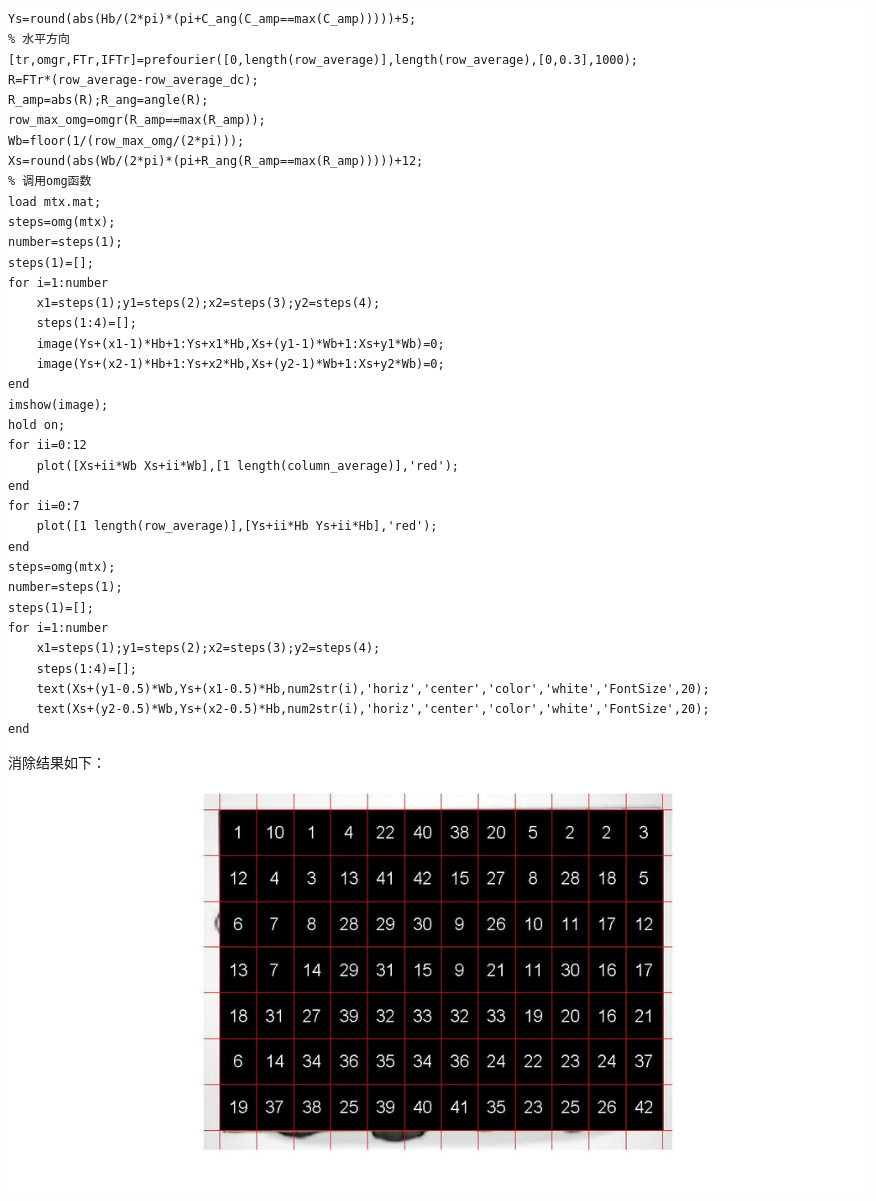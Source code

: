 ```
Ys=round(abs(Hb/(2*pi)*(pi+C_ang(C_amp==max(C_amp)))))+5;
% 水平方向
[tr,omgr,FTr,IFTr]=prefourier([0,length(row_average)],length(row_average),[0,0.3],1000);
R=FTr*(row_average-row_average_dc);
R_amp=abs(R);R_ang=angle(R);
row_max_omg=omgr(R_amp==max(R_amp));
Wb=floor(1/(row_max_omg/(2*pi)));
Xs=round(abs(Wb/(2*pi)*(pi+R_ang(R_amp==max(R_amp)))))+12;
% 调用omg函数
load mtx.mat;
steps=omg(mtx);
number=steps(1);
steps(1)=[];
for i=1:number
    x1=steps(1);y1=steps(2);x2=steps(3);y2=steps(4);
    steps(1:4)=[];
    image(Ys+(x1-1)*Hb+1:Ys+x1*Hb,Xs+(y1-1)*Wb+1:Xs+y1*Wb)=0;
    image(Ys+(x2-1)*Hb+1:Ys+x2*Hb,Xs+(y2-1)*Wb+1:Xs+y2*Wb)=0;
end
imshow(image);
hold on;
for ii=0:12
    plot([Xs+ii*Wb Xs+ii*Wb],[1 length(column_average)],'red');
end
for ii=0:7
    plot([1 length(row_average)],[Ys+ii*Hb Ys+ii*Hb],'red');
end
steps=omg(mtx);
number=steps(1);
steps(1)=[];
for i=1:number
    x1=steps(1);y1=steps(2);x2=steps(3);y2=steps(4);
    steps(1:4)=[];
    text(Xs+(y1-0.5)*Wb,Ys+(x1-0.5)*Hb,num2str(i),'horiz','center','color','white','FontSize',20);
    text(Xs+(y2-0.5)*Wb,Ys+(x2-0.5)*Hb,num2str(i),'horiz','center','color','white','FontSize',20);
end
```
消除结果如下：
![](ex_2_6_1.jpg)